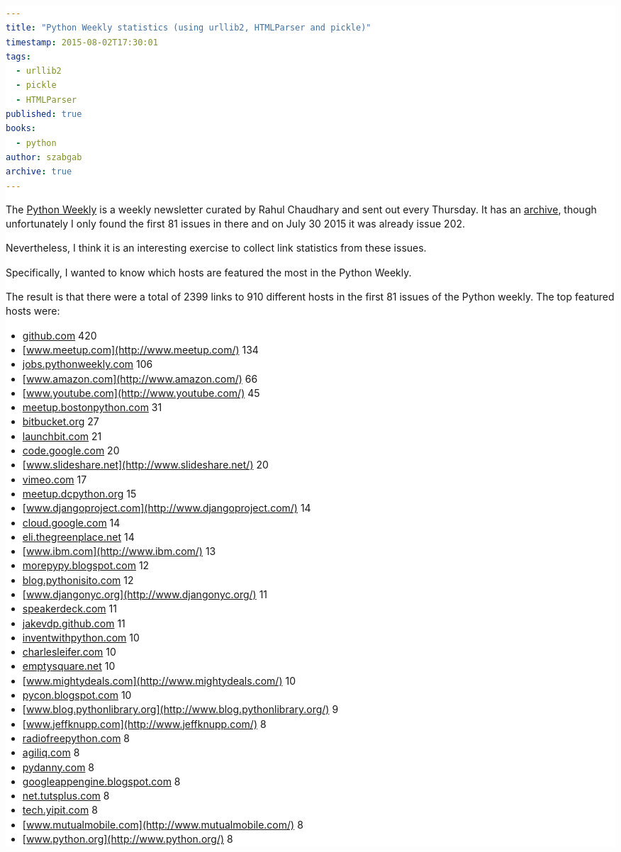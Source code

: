 ```yaml
---
title: "Python Weekly statistics (using urllib2, HTMLParser and pickle)"
timestamp: 2015-08-02T17:30:01
tags:
  - urllib2
  - pickle
  - HTMLParser
published: true
books:
  - python
author: szabgab
archive: true
---
```



The [Python Weekly](http://www.pythonweekly.com/) is a weekly newsletter curated by Rahul Chaudhary
and sent out every Thursday. It has an [archive](http://www.pythonweekly.com/archive/),
though unfortunately I only found the first 81 issues in there and on July 30 2015 it was already issue 202.

Nevertheless, I think it is an interesting exercise to collect link statistics from these issues.

Specifically, I wanted to know which hosts are featured the most in the Python Weekly.


The result is that there were a total of 2399 links to 910 different hosts in the first 81 issues of the Python weekly.
The top featured hosts were:

* [github.com](http://github.com/) 420
* [www.meetup.com](http://www.meetup.com/) 134
* [jobs.pythonweekly.com](http://jobs.pythonweekly.com/) 106
* [www.amazon.com](http://www.amazon.com/) 66
* [www.youtube.com](http://www.youtube.com/) 45
* [meetup.bostonpython.com](http://meetup.bostonpython.com/) 31
* [bitbucket.org](http://bitbucket.org/) 27
* [launchbit.com](http://launchbit.com/) 21
* [code.google.com](http://code.google.com/) 20
* [www.slideshare.net](http://www.slideshare.net/) 20
* [vimeo.com](http://vimeo.com/) 17
* [meetup.dcpython.org](http://meetup.dcpython.org/) 15
* [www.djangoproject.com](http://www.djangoproject.com/) 14
* [cloud.google.com](http://cloud.google.com/) 14
* [eli.thegreenplace.net](http://eli.thegreenplace.net/) 14
* [www.ibm.com](http://www.ibm.com/) 13
* [morepypy.blogspot.com](http://morepypy.blogspot.com/) 12
* [blog.pythonisito.com](http://blog.pythonisito.com/) 12
* [www.djangonyc.org](http://www.djangonyc.org/) 11
* [speakerdeck.com](http://speakerdeck.com/) 11
* [jakevdp.github.com](http://jakevdp.github.com/) 11
* [inventwithpython.com](http://inventwithpython.com/) 10
* [charlesleifer.com](http://charlesleifer.com/) 10
* [emptysquare.net](http://emptysquare.net/) 10
* [www.mightydeals.com](http://www.mightydeals.com/) 10
* [pycon.blogspot.com](http://pycon.blogspot.com/) 10
* [www.blog.pythonlibrary.org](http://www.blog.pythonlibrary.org/) 9
* [www.jeffknupp.com](http://www.jeffknupp.com/) 8
* [radiofreepython.com](http://radiofreepython.com/) 8
* [agiliq.com](http://agiliq.com/) 8
* [pydanny.com](http://pydanny.com/) 8
* [googleappengine.blogspot.com](http://googleappengine.blogspot.com/) 8
* [net.tutsplus.com](http://net.tutsplus.com/) 8
* [tech.yipit.com](http://tech.yipit.com/) 8
* [www.mutualmobile.com](http://www.mutualmobile.com/) 8
* [www.python.org](http://www.python.org/) 8